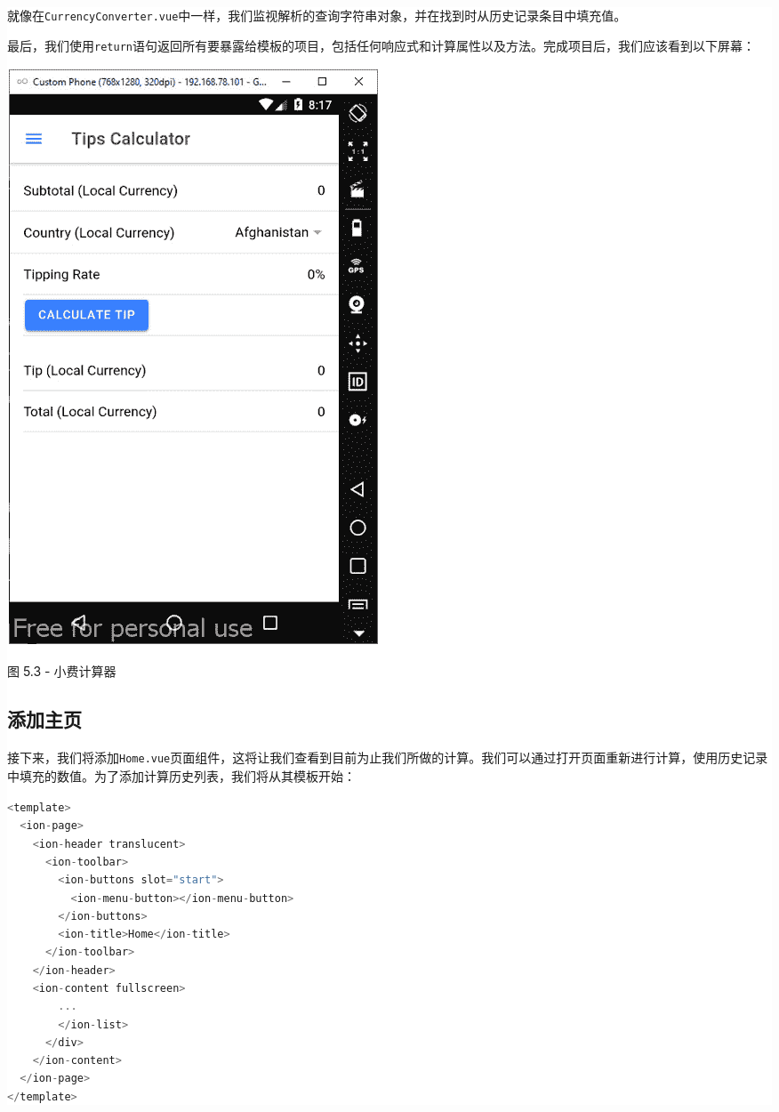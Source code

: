 就像在`CurrencyConverter.vue`中一样，我们监视解析的查询字符串对象，并在找到时从历史记录条目中填充值。

最后，我们使用`return`语句返回所有要暴露给模板的项目，包括任何响应式和计算属性以及方法。完成项目后，我们应该看到以下屏幕：

![图 5.3 - 小费计算器](img/Figure_5.3_B14405.jpg)

图 5.3 - 小费计算器

## 添加主页

接下来，我们将添加`Home.vue`页面组件，这将让我们查看到目前为止我们所做的计算。我们可以通过打开页面重新进行计算，使用历史记录中填充的数值。为了添加计算历史列表，我们将从其模板开始：

```js
<template>
  <ion-page>
    <ion-header translucent>
      <ion-toolbar>
        <ion-buttons slot="start">
          <ion-menu-button></ion-menu-button>
        </ion-buttons>
        <ion-title>Home</ion-title>
      </ion-toolbar>
    </ion-header>
    <ion-content fullscreen>
        ...
        </ion-list>
      </div>
    </ion-content>
  </ion-page>
</template>
```
